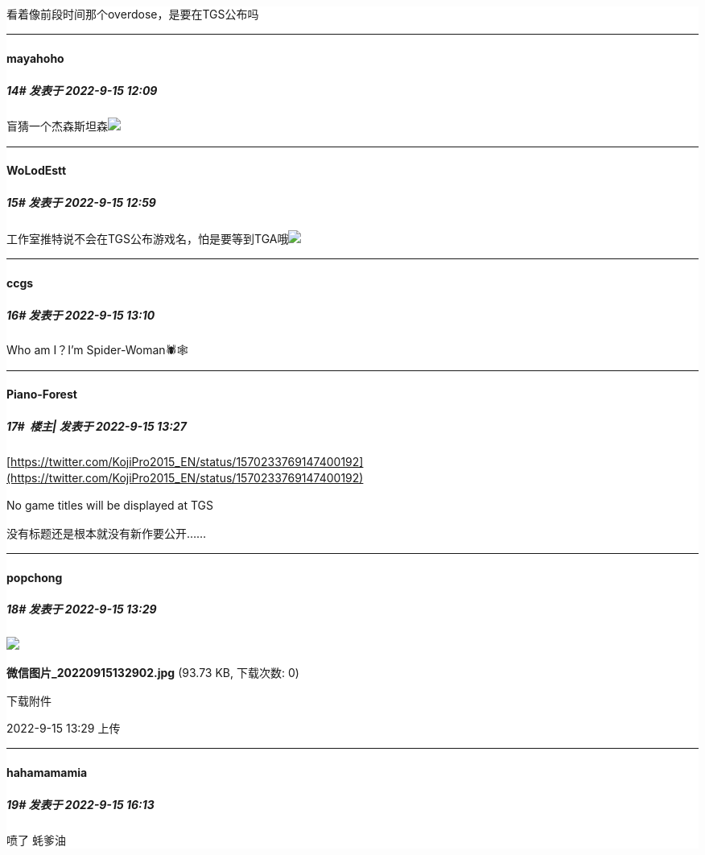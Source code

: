 看着像前段时间那个overdose，是要在TGS公布吗

*****

####  mayahoho  
##### 14#       发表于 2022-9-15 12:09

盲猜一个杰森斯坦森<img src="https://static.saraba1st.com/image/smiley/face2017/066.png" referrerpolicy="no-referrer">

*****

####  WoLodEstt  
##### 15#       发表于 2022-9-15 12:59

工作室推特说不会在TGS公布游戏名，怕是要等到TGA哦<img src="https://static.saraba1st.com/image/smiley/face2017/009.gif" referrerpolicy="no-referrer">

*****

####  ccgs  
##### 16#       发表于 2022-9-15 13:10

Who am I？I’m Spider-Woman🕷️🕸️

*****

####  Piano-Forest  
##### 17#         楼主| 发表于 2022-9-15 13:27

[https://twitter.com/KojiPro2015_EN/status/1570233769147400192](https://twitter.com/KojiPro2015_EN/status/1570233769147400192)

No game titles will be displayed at TGS

没有标题还是根本就没有新作要公开……

*****

####  popchong  
##### 18#       发表于 2022-9-15 13:29

<img src="https://img.saraba1st.com/forum/202209/15/132911t69pvjzqbq8jcz38.jpg" referrerpolicy="no-referrer">

<strong>微信图片_20220915132902.jpg</strong> (93.73 KB, 下载次数: 0)

下载附件

2022-9-15 13:29 上传

*****

####  hahamamamia  
##### 19#       发表于 2022-9-15 16:13

喷了
蚝爹油
